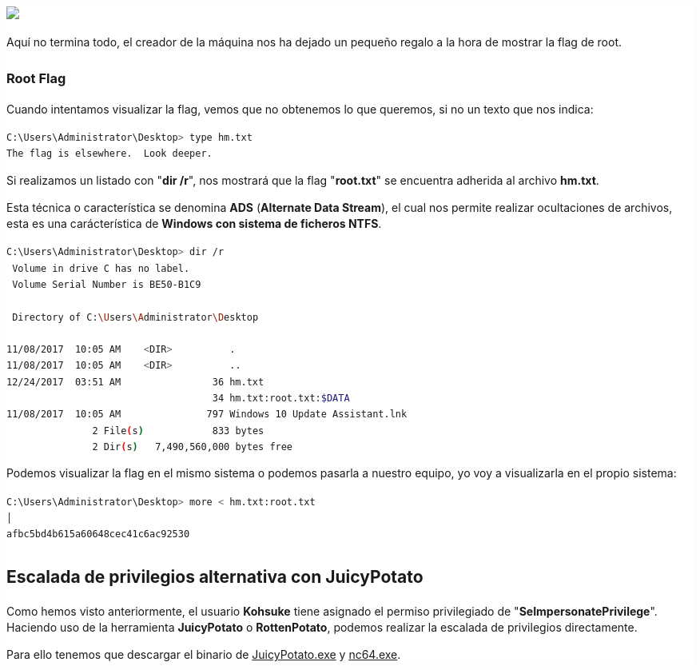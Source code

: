 ![](body/2622de9fcad396ef2ff0c75421be0d6df05d3feb.png)

Aquí no termina todo, el creador de la máquina nos ha dejado un pequeño regalo a la hora de mostrar la flag de root.

### Root Flag

Cuando intentamos visualizar la flag, vemos que no obtenemos lo que queremos, si no un texto que nos indica:

```bash
C:\Users\Administrator\Desktop> type hm.txt
The flag is elsewhere.  Look deeper.
```

Si realizamos un listado con "**dir /r**", nos mostrará que la flag "**root.txt**" se encuentra adherida al archivo **hm.txt**.

Esta técnica o característica se denomina **ADS** (**Alternate Data Stream**), el cual nos permite realizar ocultaciones de archivos, esta es una carácterística de **Windows con sistema de ficheros NTFS**.

```bash
C:\Users\Administrator\Desktop> dir /r
 Volume in drive C has no label.
 Volume Serial Number is BE50-B1C9

 Directory of C:\Users\Administrator\Desktop

11/08/2017  10:05 AM    <DIR>          .
11/08/2017  10:05 AM    <DIR>          ..
12/24/2017  03:51 AM                36 hm.txt
                                    34 hm.txt:root.txt:$DATA
11/08/2017  10:05 AM               797 Windows 10 Update Assistant.lnk
               2 File(s)            833 bytes
               2 Dir(s)   7,490,560,000 bytes free
```

Podemos visualizar la flag en el mismo sistema o podemos pasarla a nuestro equipo, yo voy a visualizarla en el propio sistema:

```bash
C:\Users\Administrator\Desktop> more < hm.txt:root.txt                                                                         │
afbc5bd4b615a60648cec41c6ac92530
```

## Escalada de privilegios alternativa con JuicyPotato

Como hemos visto anteriormente, el usuario **Kohsuke** tiene asignado el permiso privilegiado de "**SeImpersonatePrivilege**". Haciendo uso de la herramienta **JuicyPotato** o **RottenPotato**, podemos realizar la escalada de privilegios directamente.

Para ello tenemos que descargar el binario de [JuicyPotato.exe](https://github.com/ohpe/juicy-potato/releases) y [nc64.exe](https://github.com/int0x33/nc.exe/blob/master/nc64.exe).
